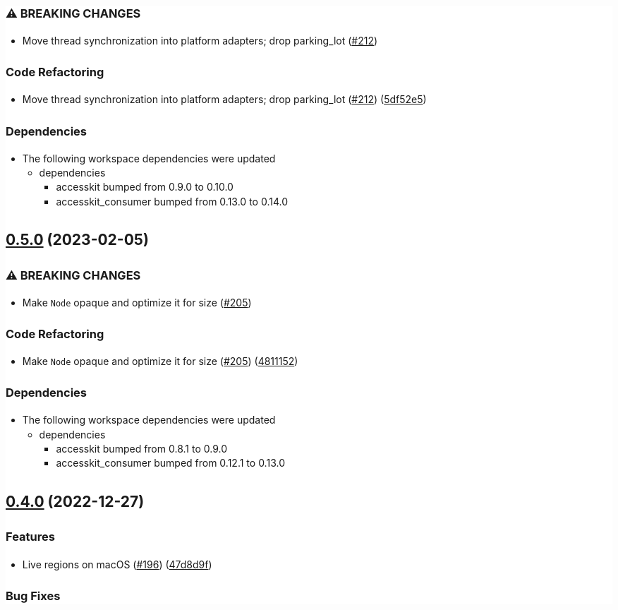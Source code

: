 ### ⚠ BREAKING CHANGES

* Move thread synchronization into platform adapters; drop parking_lot ([#212](https://github.com/AccessKit/accesskit/issues/212))

### Code Refactoring

* Move thread synchronization into platform adapters; drop parking_lot ([#212](https://github.com/AccessKit/accesskit/issues/212)) ([5df52e5](https://github.com/AccessKit/accesskit/commit/5df52e5545faddf6a51905409013c2f5be23981e))


### Dependencies

* The following workspace dependencies were updated
  * dependencies
    * accesskit bumped from 0.9.0 to 0.10.0
    * accesskit_consumer bumped from 0.13.0 to 0.14.0

## [0.5.0](https://github.com/AccessKit/accesskit/compare/accesskit_macos-v0.4.2...accesskit_macos-v0.5.0) (2023-02-05)


### ⚠ BREAKING CHANGES

* Make `Node` opaque and optimize it for size ([#205](https://github.com/AccessKit/accesskit/issues/205))

### Code Refactoring

* Make `Node` opaque and optimize it for size ([#205](https://github.com/AccessKit/accesskit/issues/205)) ([4811152](https://github.com/AccessKit/accesskit/commit/48111521439b76c1a8687418a4b20f9b705eac6d))


### Dependencies

* The following workspace dependencies were updated
  * dependencies
    * accesskit bumped from 0.8.1 to 0.9.0
    * accesskit_consumer bumped from 0.12.1 to 0.13.0

## [0.4.0](https://github.com/AccessKit/accesskit/compare/accesskit_macos-v0.3.0...accesskit_macos-v0.4.0) (2022-12-27)


### Features

* Live regions on macOS ([#196](https://github.com/AccessKit/accesskit/issues/196)) ([47d8d9f](https://github.com/AccessKit/accesskit/commit/47d8d9f6a567dfe909aa4065886cace07084efb7))


### Bug Fixes
